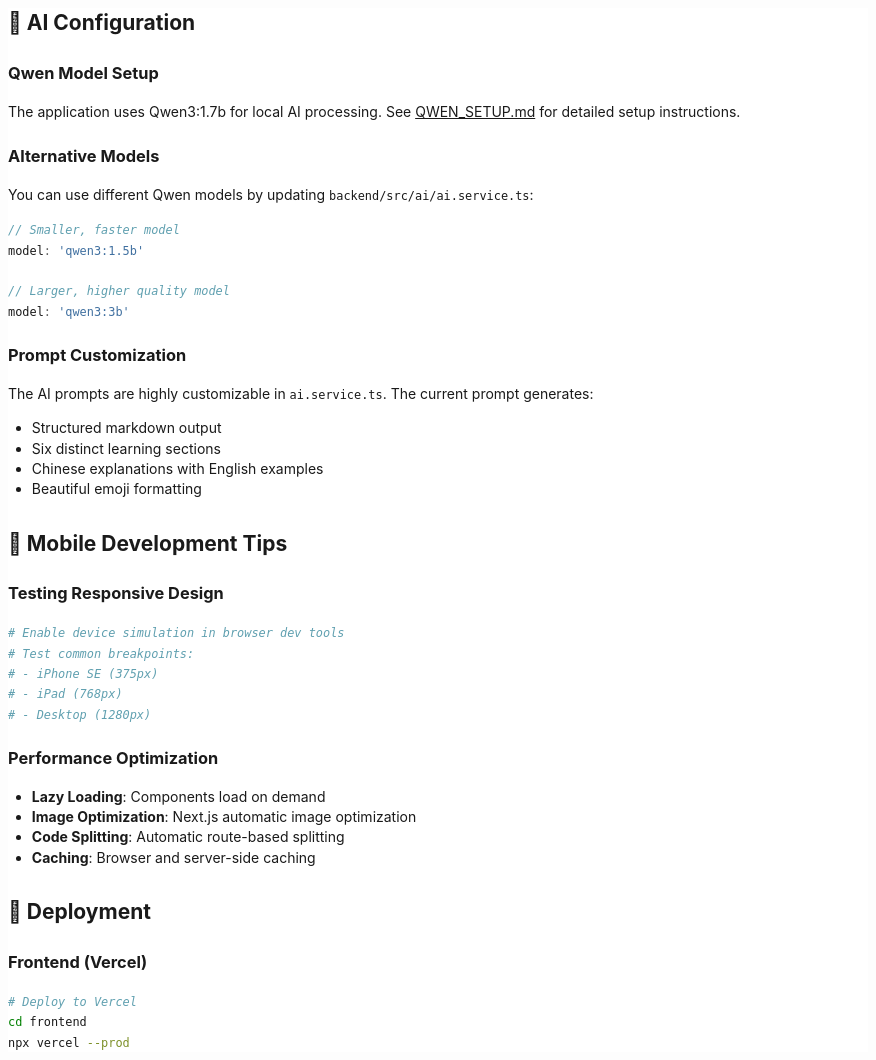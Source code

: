 ## 🤖 AI Configuration

### Qwen Model Setup

The application uses Qwen3:1.7b for local AI processing. See [QWEN_SETUP.md](backend/QWEN_SETUP.md) for detailed setup instructions.

### Alternative Models

You can use different Qwen models by updating `backend/src/ai/ai.service.ts`:

```typescript
// Smaller, faster model
model: 'qwen3:1.5b'

// Larger, higher quality model  
model: 'qwen3:3b'
```

### Prompt Customization

The AI prompts are highly customizable in `ai.service.ts`. The current prompt generates:
- Structured markdown output
- Six distinct learning sections
- Chinese explanations with English examples
- Beautiful emoji formatting

## 📱 Mobile Development Tips

### Testing Responsive Design
```bash
# Enable device simulation in browser dev tools
# Test common breakpoints:
# - iPhone SE (375px)
# - iPad (768px) 
# - Desktop (1280px)
```

### Performance Optimization
- **Lazy Loading**: Components load on demand
- **Image Optimization**: Next.js automatic image optimization
- **Code Splitting**: Automatic route-based splitting
- **Caching**: Browser and server-side caching

## 🚀 Deployment

### Frontend (Vercel)
```bash
# Deploy to Vercel
cd frontend
npx vercel --prod
```
